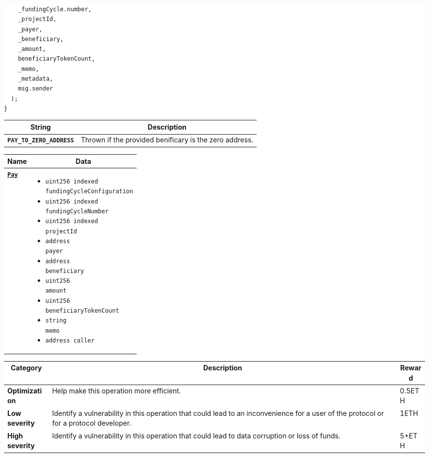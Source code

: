 ```
    _fundingCycle.number,
    _projectId,
    _payer,
    _beneficiary,
    _amount,
    beneficiaryTokenCount,
    _memo,
    _metadata,
    msg.sender
  );
}
```

</TabItem>

<TabItem value="Errors" label="Errors">

| String                    | Description                                            |
| ------------------------- | ------------------------------------------------------ |
| **`PAY_TO_ZERO_ADDRESS`** | Thrown if the provided benificary is the zero address. |

</TabItem>

<TabItem value="Events" label="Events">

| Name                          | Data                                                                                                                                                                                                                                                                                                                                                                                                                                                                        |
| ----------------------------- | --------------------------------------------------------------------------------------------------------------------------------------------------------------------------------------------------------------------------------------------------------------------------------------------------------------------------------------------------------------------------------------------------------------------------------------------------------------------------- |
| [**`Pay`**](/dev/api/v2/contracts/or-payment-terminals/or-abstract/jbpayoutredemptionpaymentterminal/events/pay.md)                                         | <ul><li><code>uint256 indexed fundingCycleConfiguration</code></li><li><code>uint256 indexed fundingCycleNumber</code></li><li><code>uint256 indexed projectId</code></li><li><code>address payer</code></li><li><code>address beneficiary</code></li><li><code>uint256 amount</code></li><li><code>uint256 beneficiaryTokenCount</code></li><li><code>string memo</code></li><li><code>address caller</code></li></ul>        |

</TabItem>

<TabItem value="Bug bounty" label="Bug bounty">

| Category          | Description                                                                                                                            | Reward |
| ----------------- | -------------------------------------------------------------------------------------------------------------------------------------- | ------ |
| **Optimization**  | Help make this operation more efficient.                                                                                               | 0.5ETH |
| **Low severity**  | Identify a vulnerability in this operation that could lead to an inconvenience for a user of the protocol or for a protocol developer. | 1ETH   |
| **High severity** | Identify a vulnerability in this operation that could lead to data corruption or loss of funds.                                        | 5+ETH  |

</TabItem>
</Tabs>
